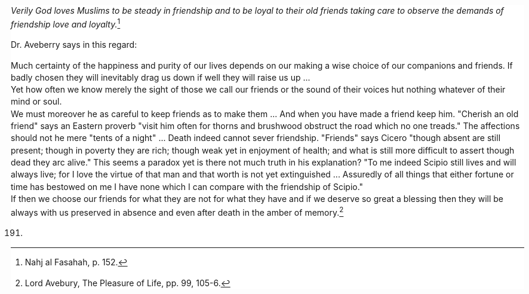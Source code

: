 *Verily God loves Muslims to be steady in friendship and to be loyal to
their old friends taking care to observe the demands of friendship love
and loyalty.*[^23]

Dr. Aveberry says in this regard:

Much certainty of the happiness and purity of our lives depends on our
making a wise choice of our companions and friends. If badly chosen they
will inevitably drag us down if well they will raise us up ...  
 Yet how often we know merely the sight of those we call our friends or
the sound of their voices hut nothing whatever of their mind or soul.  
 We must moreover he as careful to keep friends as to make them ... And
when you have made a friend keep him. "Cherish an old friend" says an
Eastern proverb "visit him often for thorns and brushwood obstruct the
road which no one treads." The affections should not he mere "tents of a
night" ... Death indeed cannot sever friendship. "Friends" says Cicero
"though absent are still present; though in poverty they are rich;
though weak yet in enjoyment of health; and what is still more difficult
to assert though dead they arc alive." This seems a paradox yet is there
not much truth in his explanation? "To me indeed Scipio still lives and
will always live; for I love the virtue of that man and that worth is
not yet extinguished ... Assuredly of all things that either fortune or
time has bestowed on me I have none which I can compare with the
friendship of Scipio."  
 If then we choose our friends for what they are not for what they have
and if we deserve so great a blessing then they will be always with us
preserved in absence and even after death in the amber of memory.[^24]

[^1]: Orison Swett Mardenm, The Victorious Attitude, pp. 59-61.

[^2]: Dale Carnegie, Ramz e muwaffaqiyat dar zindagi, p. 35.

[^3]: Ralph Waldo, Raz e Khushbakhti, p. 23

[^4]: Ibid p. 7.

[^5]: Samuel Smiles, Akhlaq e Samuel, vol. 2 p 185.

[^6]: Will Durrant, The Mansions of Philosophy, p. 271.

[^7]: Rousseau, Emily, pp. 100-103.

[^8]: Samuel Smiles, Akhlaq e Samuel, vol. 2 p 209.

[^9]: Rouseau, Emily, p. 547.

[^10]: al Amidi, Ghurar al Hikam, p. 337.

[^11]: Emerson, Compensation, The Social Philosophers, pp 445-6.

[^12]: Nahj al Balaghah, p. 418.

[^13]: Ghurar al Hikam, p. 480.

[^14]: Ibid p. 483.

[^15]: Ibid p. 653.

[^16]: William John Reily, Twelve Ways for Straight Thinking, pp. 103-5.

[^17]: Nahj al fasahah, p. 564.

[^18]: al Majlisi, Bihar al Anwar, vol. 15 p . 94.

[^19]: Mann, The Principles of Psychology, p. 148.

[^20]: Ghurar al Hikam, p. 537.

[^21]: Marguerite Malm and Herbert Soresnon, Psychology for Living, pp.
191.

[^22]: Nahj al Balaghah, p. 351 and 536.

[^23]: Nahj al Fasahah, p. 152.

[^24]: Lord Avebury, The Pleasure of Life, pp. 99, 105-6.


